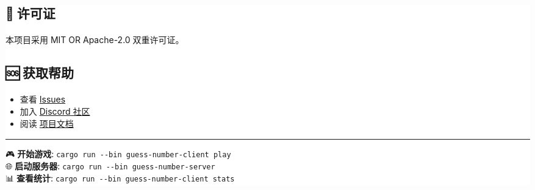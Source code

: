 ## 📄 许可证

本项目采用 MIT OR Apache-2.0 双重许可证。

## 🆘 获取帮助

- 查看 [Issues](https://github.com/calimero-network/core/issues)
- 加入 [Discord 社区](https://discord.gg/wZRC73DVpU)
- 阅读 [项目文档](../README.md)

---

🎮 **开始游戏**: `cargo run --bin guess-number-client play`  
🌐 **启动服务器**: `cargo run --bin guess-number-server`  
📊 **查看统计**: `cargo run --bin guess-number-client stats`
